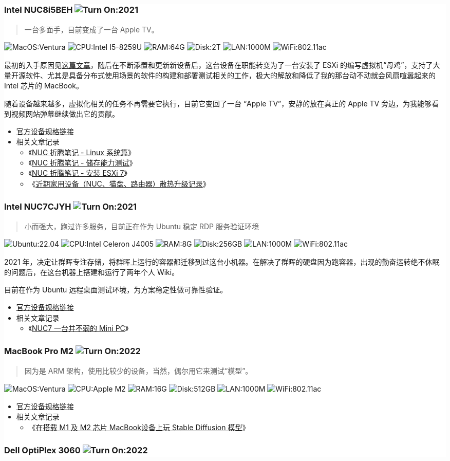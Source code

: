 
### Intel NUC8i5BEH ![Turn On:2021](https://img.shields.io/badge/Turn%20On-2021-brightgreen?style=flat-square)

> 一台多面手，目前变成了一台 Apple TV。

![MacOS:Ventura](https://img.shields.io/badge/MacOS-Ventura%2013.2%20-brightgreen?style=flat-square&logo=apple) ![CPU:Intel I5-8259U](https://img.shields.io/badge/CPU-Intel%20I5%208259U(4C8T,%202.3GHz)-brightgreen?style=flat-square&logo=amd) ![RAM:64G](https://img.shields.io/badge/RAM-64GB-brightgreen?style=flat-square) ![Disk:2T](https://img.shields.io/badge/Disk-2TB-brightgreen?style=flat-square) ![LAN:1000M](https://img.shields.io/badge/LAN-1000M-brightgreen?style=flat-square) ![WiFi:802.11ac](https://img.shields.io/badge/WiFi-802.11ac-brightgreen?style=flat-square)

最初的入手原因见[这篇文章](https://soulteary.com/2021/01/31/nuc-notes-linux-system.html)，随后在不断添置和更新新设备后，这台设备在职能转变为了一台安装了 ESXi 的编写虚拟机“母鸡”，支持了大量开源软件、尤其是具备分布式使用场景的软件的构建和部署测试相关的工作，极大的解放和降低了我的那台动不动就会风扇喧嚣起来的 Intel 芯片的 MacBook。

随着设备越来越多，虚拟化相关的任务不再需要它执行，目前它变回了一台 “Apple TV”，安静的放在真正的 Apple TV 旁边，为我能够看到视频网站弹幕继续做出它的贡献。

- [官方设备规格链接](https://ark.intel.com/content/www/cn/zh/ark/products/126148/intel-nuc-kit-nuc8i5beh.html)
- 相关文章记录
    - 《[NUC 折腾笔记 - Linux 系统篇](https://soulteary.com/2021/01/31/nuc-notes-linux-system.html)》
    - 《[NUC 折腾笔记 - 储存能力测试](https://soulteary.com/2021/02/02/nuc-notes-storage-ability-test.html)》
    - 《[NUC 折腾笔记 - 安装 ESXi 7](https://soulteary.com/2021/06/22/nuc-notes-install-esxi7.html)》
    - 《[近期家用设备（NUC、猫盘、路由器）散热升级记录](https://soulteary.com/2021/10/14/recent-heat-dissipation-upgrade-record-of-homelab.html#%E6%9B%B4%E6%8D%A2-nuc8-%E7%9A%84%E6%9C%BA%E7%AE%B1%E5%92%8C%E9%A3%8E%E6%89%87)》


### Intel NUC7CJYH ![Turn On:2021](https://img.shields.io/badge/Turn%20On-2021-brightgreen?style=flat-square)

> 小而强大，跑过许多服务，目前正在作为 Ubuntu 稳定 RDP 服务验证环境

![Ubuntu:22.04](https://img.shields.io/badge/Ubuntu-22.04-brightgreen?style=flat-square&logo=ubuntu) ![CPU:Intel Celeron J4005](https://img.shields.io/badge/CPU-Intel%20Celeron%20J4005(2C2T,%202.0GHz)-brightgreen?style=flat-square&logo=intel) ![RAM:8G](https://img.shields.io/badge/RAM-8GB-brightgreen?style=flat-square) ![Disk:256GB](https://img.shields.io/badge/Disk-256GB-brightgreen?style=flat-square) ![LAN:1000M](https://img.shields.io/badge/LAN-1000M-brightgreen?style=flat-square) ![WiFi:802.11ac](https://img.shields.io/badge/WiFi-802.11ac-brightgreen?style=flat-square)

2021 年，决定让群晖专注存储，将群晖上运行的容器都迁移到过这台小机器。在解决了群晖的硬盘因为跑容器，出现的勤奋运转绝不休眠的问题后，在这台机器上搭建和运行了两年个人 Wiki。

目前在作为 Ubuntu 远程桌面测试环境，为方案稳定性做可靠性验证。

- [官方设备规格链接](https://www.intel.cn/content/www/cn/zh/products/sku/126135/intel-nuc-kit-nuc7cjyh/specifications.html)
- 相关文章记录
    - 《[NUC7 一台并不弱的 Mini PC](https://soulteary.com/2021/10/19/nuc7-a-mini-pc-that-is-not-weak.html)》

### MacBook Pro M2 ![Turn On:2022](https://img.shields.io/badge/Turn%20On-2022-brightgreen?style=flat-square)

> 因为是 ARM 架构，使用比较少的设备，当然，偶尔用它来测试“模型”。

![MacOS:Ventura](https://img.shields.io/badge/MacOS-Ventura%2013.2%20-brightgreen?style=flat-square&logo=apple) ![CPU:Apple M2](https://img.shields.io/badge/CPU-Apple%20Apple%20M2-brightgreen?style=flat-square&logo=apple) ![RAM:16G](https://img.shields.io/badge/RAM-16GB-brightgreen?style=flat-square) ![Disk:512GB](https://img.shields.io/badge/Disk-512GB-brightgreen?style=flat-square) ![LAN:1000M](https://img.shields.io/badge/LAN-1000M-brightgreen?style=flat-square) ![WiFi:802.11ac](https://img.shields.io/badge/WiFi-802.11ac-brightgreen?style=flat-square)

- [官方设备规格链接](https://support.apple.com/kb/SP870?locale=zh_CN)
- 相关文章记录
    - 《[在搭载 M1 及 M2 芯片 MacBook设备上玩 Stable Diffusion 模型](https://soulteary.com/2022/12/10/play-the-stable-diffusion-model-on-macbook-devices-with-m1-and-m2-chips.html)》

### Dell OptiPlex 3060 ![Turn On:2022](https://img.shields.io/badge/Turn%20On-2022-brightgreen?style=flat-square)
